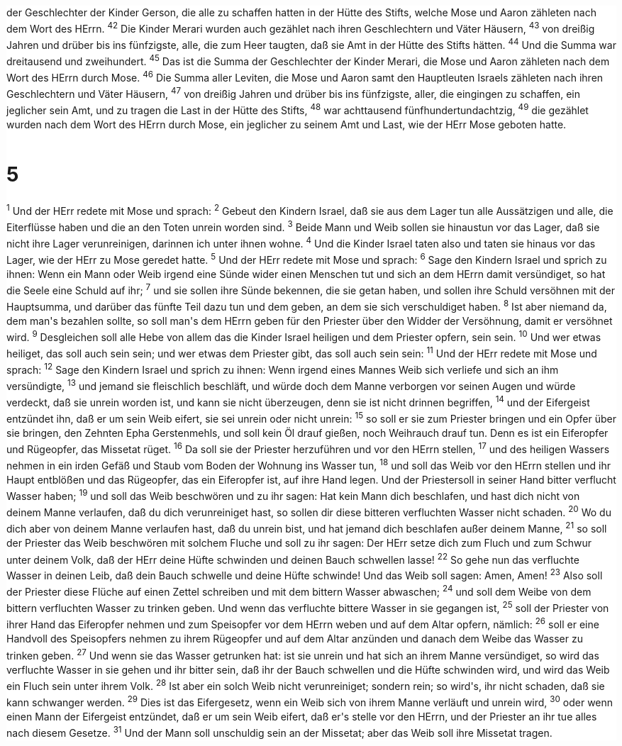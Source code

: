 der Geschlechter der Kinder Gerson, die alle zu schaffen hatten in der Hütte des Stifts, welche Mose und Aaron zähleten nach dem Wort des HErrn. <sup>42</sup> Die Kinder Merari wurden auch gezählet nach ihren Geschlechtern und Väter Häusern, <sup>43</sup> von dreißig Jahren und drüber bis ins fünfzigste, alle, die zum Heer taugten, daß sie Amt in der Hütte des Stifts hätten. <sup>44</sup> Und die Summa war dreitausend und zweihundert. <sup>45</sup> Das ist die Summa der Geschlechter der Kinder Merari, die Mose und Aaron zähleten nach dem Wort des HErrn durch Mose. <sup>46</sup> Die Summa aller Leviten, die Mose und Aaron samt den Hauptleuten Israels zähleten nach ihren Geschlechtern und Väter Häusern, <sup>47</sup> von dreißig Jahren und drüber bis ins fünfzigste, aller, die eingingen zu schaffen, ein jeglicher sein Amt, und zu tragen die Last in der Hütte des Stifts, <sup>48</sup> war achttausend fünfhundertundachtzig, <sup>49</sup> die gezählet wurden nach dem Wort des HErrn durch Mose, ein jeglicher zu seinem Amt und Last, wie der HErr Mose geboten hatte.

# 5
<sup>1</sup> Und der HErr redete mit Mose und sprach: <sup>2</sup> Gebeut den Kindern Israel, daß sie aus dem Lager tun alle Aussätzigen und alle, die Eiterflüsse haben und die an den Toten unrein worden sind. <sup>3</sup> Beide Mann und Weib sollen sie hinaustun vor das Lager, daß sie nicht ihre Lager verunreinigen, darinnen ich unter ihnen wohne. <sup>4</sup> Und die Kinder Israel taten also und taten sie hinaus vor das Lager, wie der HErr zu Mose geredet hatte. <sup>5</sup> Und der HErr redete mit Mose und sprach: <sup>6</sup> Sage den Kindern Israel und sprich zu ihnen: Wenn ein Mann oder Weib irgend eine Sünde wider einen Menschen tut und sich an dem HErrn damit versündiget, so hat die Seele eine Schuld auf ihr; <sup>7</sup> und sie sollen ihre Sünde bekennen, die sie getan haben, und sollen ihre Schuld versöhnen mit der Hauptsumma, und darüber das fünfte Teil dazu tun und dem geben, an dem sie sich verschuldiget haben. <sup>8</sup> Ist aber niemand da, dem man's bezahlen sollte, so soll man's dem HErrn geben für den Priester über den Widder der Versöhnung, damit er versöhnet wird. <sup>9</sup> Desgleichen soll alle Hebe von allem das die Kinder Israel heiligen und dem Priester opfern, sein sein. <sup>10</sup> Und wer etwas heiliget, das soll auch sein sein; und wer etwas dem Priester gibt, das soll auch sein sein: <sup>11</sup> Und der HErr redete mit Mose und sprach: <sup>12</sup> Sage den Kindern Israel und sprich zu ihnen: Wenn irgend eines Mannes Weib sich verliefe und sich an ihm versündigte, <sup>13</sup> und jemand sie fleischlich beschläft, und würde doch dem Manne verborgen vor seinen Augen und würde verdeckt, daß sie unrein worden ist, und kann sie nicht überzeugen, denn sie ist nicht drinnen begriffen, <sup>14</sup> und der Eifergeist entzündet ihn, daß er um sein Weib eifert, sie sei unrein oder nicht unrein: <sup>15</sup> so soll er sie zum Priester bringen und ein Opfer über sie bringen, den Zehnten Epha Gerstenmehls, und soll kein Öl drauf gießen, noch Weihrauch drauf tun. Denn es ist ein Eiferopfer und Rügeopfer, das Missetat rüget. <sup>16</sup> Da soll sie der Priester herzuführen und vor den HErrn stellen, <sup>17</sup> und des heiligen Wassers nehmen in ein irden Gefäß und Staub vom Boden der Wohnung ins Wasser tun, <sup>18</sup> und soll das Weib vor den HErrn stellen und ihr Haupt entblößen und das Rügeopfer, das ein Eiferopfer ist, auf ihre Hand legen. Und der Priestersoll in seiner Hand bitter verflucht Wasser haben; <sup>19</sup> und soll das Weib beschwören und zu ihr sagen: Hat kein Mann dich beschlafen, und hast dich nicht von deinem Manne verlaufen, daß du dich verunreiniget hast, so sollen dir diese bitteren verfluchten Wasser nicht schaden. <sup>20</sup> Wo du dich aber von deinem Manne verlaufen hast, daß du unrein bist, und hat jemand dich beschlafen außer deinem Manne, <sup>21</sup> so soll der Priester das Weib beschwören mit solchem Fluche und soll zu ihr sagen: Der HErr setze dich zum Fluch und zum Schwur unter deinem Volk, daß der HErr deine Hüfte schwinden und deinen Bauch schwellen lasse! <sup>22</sup> So gehe nun das verfluchte Wasser in deinen Leib, daß dein Bauch schwelle und deine Hüfte schwinde! Und das Weib soll sagen: Amen, Amen! <sup>23</sup> Also soll der Priester diese Flüche auf einen Zettel schreiben und mit dem bittern Wasser abwaschen; <sup>24</sup> und soll dem Weibe von dem bittern verfluchten Wasser zu trinken geben. Und wenn das verfluchte bittere Wasser in sie gegangen ist, <sup>25</sup> soll der Priester von ihrer Hand das Eiferopfer nehmen und zum Speisopfer vor dem HErrn weben und auf dem Altar opfern, nämlich: <sup>26</sup> soll er eine Handvoll des Speisopfers nehmen zu ihrem Rügeopfer und auf dem Altar anzünden und danach dem Weibe das Wasser zu trinken geben. <sup>27</sup> Und wenn sie das Wasser getrunken hat: ist sie unrein und hat sich an ihrem Manne versündiget, so wird das verfluchte Wasser in sie gehen und ihr bitter sein, daß ihr der Bauch schwellen und die Hüfte schwinden wird, und wird das Weib ein Fluch sein unter ihrem Volk. <sup>28</sup> Ist aber ein solch Weib nicht verunreiniget; sondern rein; so wird's, ihr nicht schaden, daß sie kann schwanger werden. <sup>29</sup> Dies ist das Eifergesetz, wenn ein Weib sich von ihrem Manne verläuft und unrein wird, <sup>30</sup> oder wenn einen Mann der Eifergeist entzündet, daß er um sein Weib eifert, daß er's stelle vor den HErrn, und der Priester an ihr tue alles nach diesem Gesetze. <sup>31</sup> Und der Mann soll unschuldig sein an der Missetat; aber das Weib soll ihre Missetat tragen.
